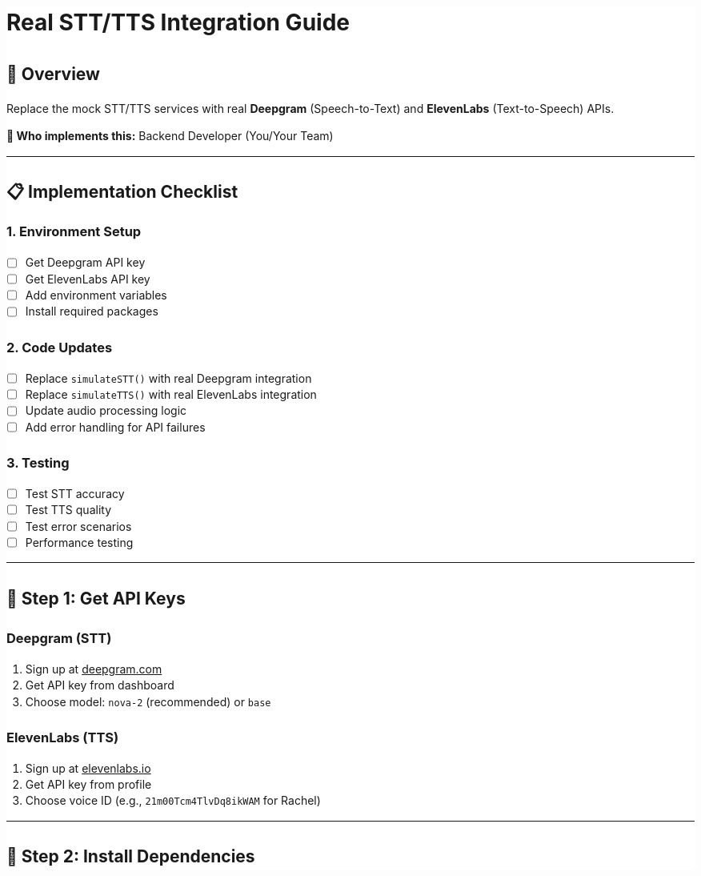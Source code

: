 # Real STT/TTS Integration Guide

## 🎯 Overview

Replace the mock STT/TTS services with real **Deepgram** (Speech-to-Text) and **ElevenLabs** (Text-to-Speech) APIs.

**👥 Who implements this:** Backend Developer (You/Your Team)

---

## 📋 Implementation Checklist

### 1. **Environment Setup**
- [ ] Get Deepgram API key
- [ ] Get ElevenLabs API key  
- [ ] Add environment variables
- [ ] Install required packages

### 2. **Code Updates**
- [ ] Replace `simulateSTT()` with real Deepgram integration
- [ ] Replace `simulateTTS()` with real ElevenLabs integration
- [ ] Update audio processing logic
- [ ] Add error handling for API failures

### 3. **Testing**
- [ ] Test STT accuracy
- [ ] Test TTS quality
- [ ] Test error scenarios
- [ ] Performance testing

---

## 🔑 Step 1: Get API Keys

### Deepgram (STT)
1. Sign up at [deepgram.com](https://deepgram.com)
2. Get API key from dashboard
3. Choose model: `nova-2` (recommended) or `base`

### ElevenLabs (TTS)
1. Sign up at [elevenlabs.io](https://elevenlabs.io)
2. Get API key from profile
3. Choose voice ID (e.g., `21m00Tcm4TlvDq8ikWAM` for Rachel)

---

## 🔧 Step 2: Install Dependencies
